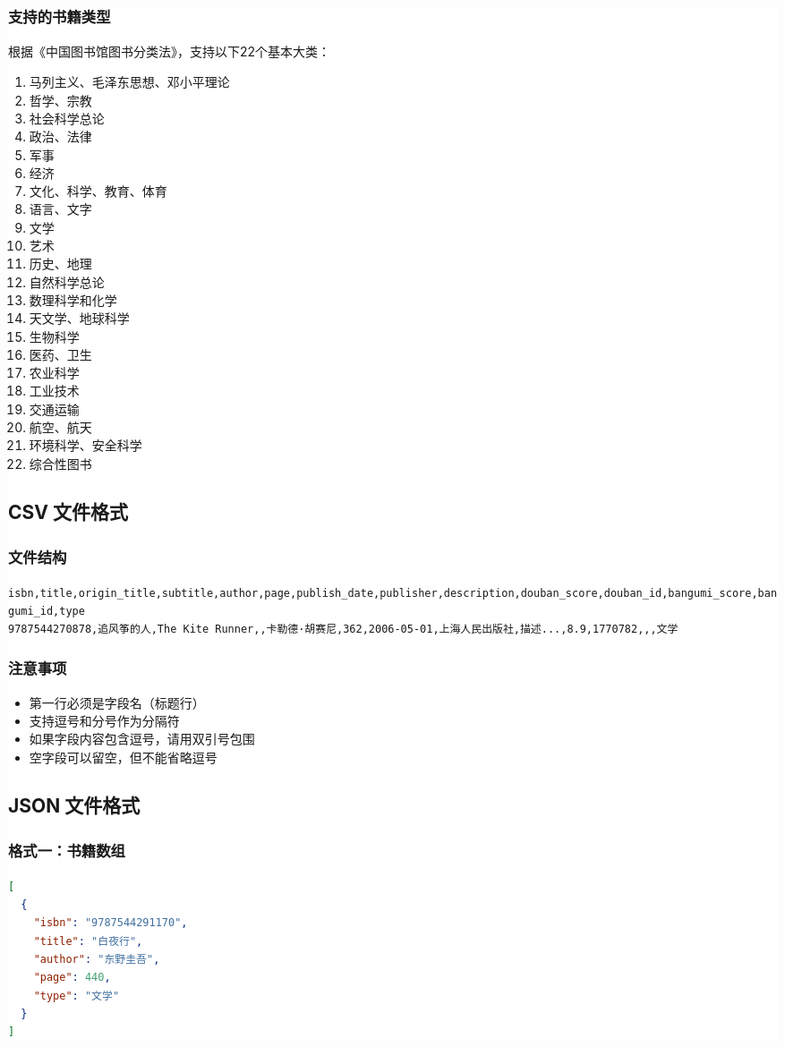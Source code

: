 ### 支持的书籍类型

根据《中国图书馆图书分类法》，支持以下22个基本大类：

1. 马列主义、毛泽东思想、邓小平理论
2. 哲学、宗教
3. 社会科学总论
4. 政治、法律
5. 军事
6. 经济
7. 文化、科学、教育、体育
8. 语言、文字
9. 文学
10. 艺术
11. 历史、地理
12. 自然科学总论
13. 数理科学和化学
14. 天文学、地球科学
15. 生物科学
16. 医药、卫生
17. 农业科学
18. 工业技术
19. 交通运输
20. 航空、航天
21. 环境科学、安全科学
22. 综合性图书

## CSV 文件格式

### 文件结构
```csv
isbn,title,origin_title,subtitle,author,page,publish_date,publisher,description,douban_score,douban_id,bangumi_score,bangumi_id,type
9787544270878,追风筝的人,The Kite Runner,,卡勒德·胡赛尼,362,2006-05-01,上海人民出版社,描述...,8.9,1770782,,,文学
```

### 注意事项
- 第一行必须是字段名（标题行）
- 支持逗号和分号作为分隔符
- 如果字段内容包含逗号，请用双引号包围
- 空字段可以留空，但不能省略逗号

## JSON 文件格式

### 格式一：书籍数组
```json
[
  {
    "isbn": "9787544291170",
    "title": "白夜行",
    "author": "东野圭吾",
    "page": 440,
    "type": "文学"
  }
]
```
